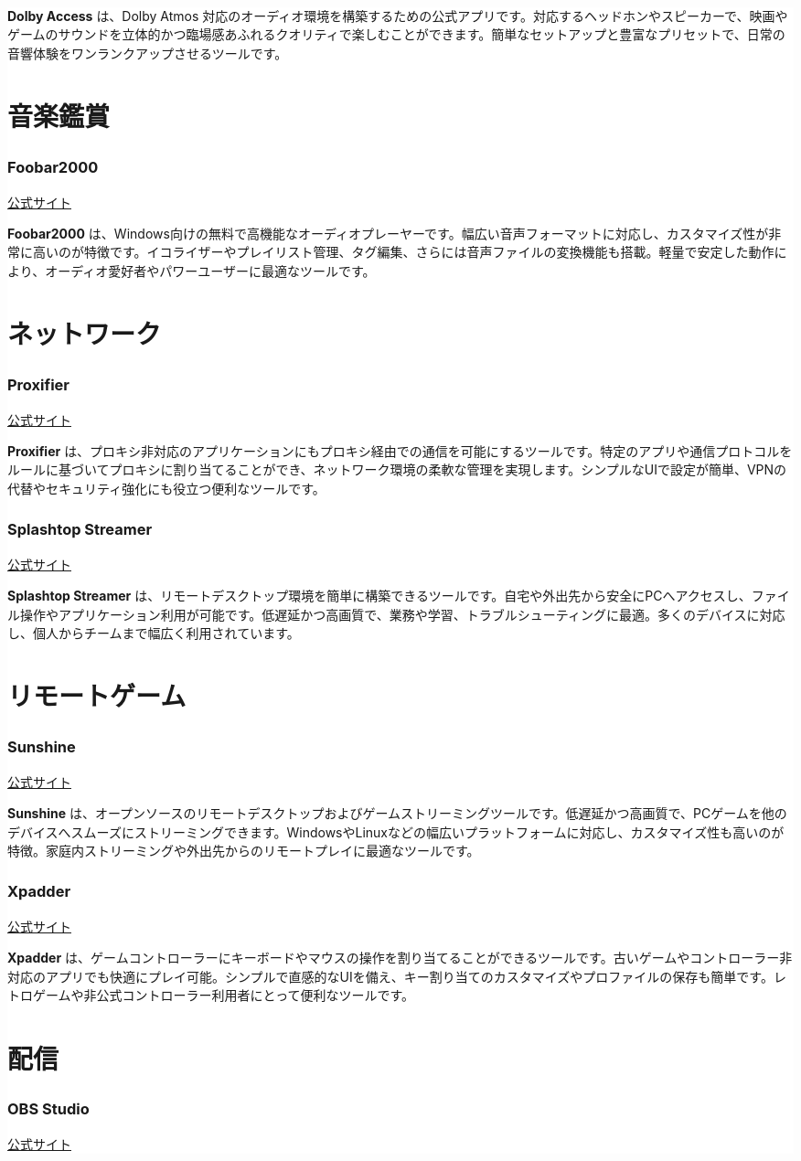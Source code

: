 **Dolby Access** は、Dolby Atmos 対応のオーディオ環境を構築するための公式アプリです。対応するヘッドホンやスピーカーで、映画やゲームのサウンドを立体的かつ臨場感あふれるクオリティで楽しむことができます。簡単なセットアップと豊富なプリセットで、日常の音響体験をワンランクアップさせるツールです。

# 音楽鑑賞

### Foobar2000

[公式サイト](https://www.foobar2000.org/)  

**Foobar2000** は、Windows向けの無料で高機能なオーディオプレーヤーです。幅広い音声フォーマットに対応し、カスタマイズ性が非常に高いのが特徴です。イコライザーやプレイリスト管理、タグ編集、さらには音声ファイルの変換機能も搭載。軽量で安定した動作により、オーディオ愛好者やパワーユーザーに最適なツールです。

# ネットワーク

### Proxifier

[公式サイト](https://www.proxifier.com/)  

**Proxifier** は、プロキシ非対応のアプリケーションにもプロキシ経由での通信を可能にするツールです。特定のアプリや通信プロトコルをルールに基づいてプロキシに割り当てることができ、ネットワーク環境の柔軟な管理を実現します。シンプルなUIで設定が簡単、VPNの代替やセキュリティ強化にも役立つ便利なツールです。

### Splashtop Streamer

[公式サイト](https://www.splashtop.com/)  

**Splashtop Streamer** は、リモートデスクトップ環境を簡単に構築できるツールです。自宅や外出先から安全にPCへアクセスし、ファイル操作やアプリケーション利用が可能です。低遅延かつ高画質で、業務や学習、トラブルシューティングに最適。多くのデバイスに対応し、個人からチームまで幅広く利用されています。

# リモートゲーム

### Sunshine

[公式サイト](https://github.com/LizardByte/Sunshine)  

**Sunshine** は、オープンソースのリモートデスクトップおよびゲームストリーミングツールです。低遅延かつ高画質で、PCゲームを他のデバイスへスムーズにストリーミングできます。WindowsやLinuxなどの幅広いプラットフォームに対応し、カスタマイズ性も高いのが特徴。家庭内ストリーミングや外出先からのリモートプレイに最適なツールです。

### Xpadder

[公式サイト](https://xpadder.com/)  

**Xpadder** は、ゲームコントローラーにキーボードやマウスの操作を割り当てることができるツールです。古いゲームやコントローラー非対応のアプリでも快適にプレイ可能。シンプルで直感的なUIを備え、キー割り当てのカスタマイズやプロファイルの保存も簡単です。レトロゲームや非公式コントローラー利用者にとって便利なツールです。

# 配信

### OBS Studio

[公式サイト](https://obsproject.com/)  
